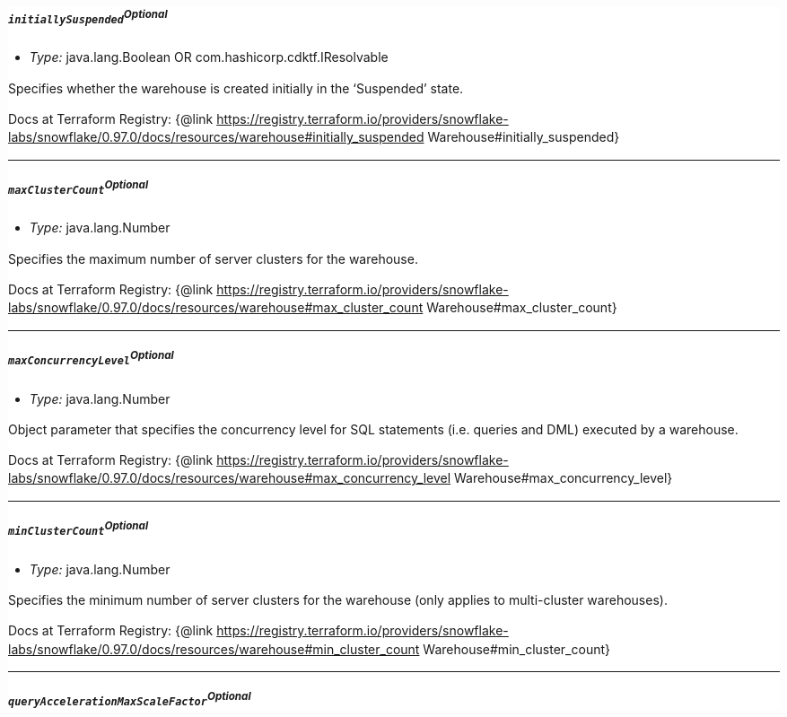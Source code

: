 
##### `initiallySuspended`<sup>Optional</sup> <a name="initiallySuspended" id="@cdktf/provider-snowflake.warehouse.Warehouse.Initializer.parameter.initiallySuspended"></a>

- *Type:* java.lang.Boolean OR com.hashicorp.cdktf.IResolvable

Specifies whether the warehouse is created initially in the ‘Suspended’ state.

Docs at Terraform Registry: {@link https://registry.terraform.io/providers/snowflake-labs/snowflake/0.97.0/docs/resources/warehouse#initially_suspended Warehouse#initially_suspended}

---

##### `maxClusterCount`<sup>Optional</sup> <a name="maxClusterCount" id="@cdktf/provider-snowflake.warehouse.Warehouse.Initializer.parameter.maxClusterCount"></a>

- *Type:* java.lang.Number

Specifies the maximum number of server clusters for the warehouse.

Docs at Terraform Registry: {@link https://registry.terraform.io/providers/snowflake-labs/snowflake/0.97.0/docs/resources/warehouse#max_cluster_count Warehouse#max_cluster_count}

---

##### `maxConcurrencyLevel`<sup>Optional</sup> <a name="maxConcurrencyLevel" id="@cdktf/provider-snowflake.warehouse.Warehouse.Initializer.parameter.maxConcurrencyLevel"></a>

- *Type:* java.lang.Number

Object parameter that specifies the concurrency level for SQL statements (i.e. queries and DML) executed by a warehouse.

Docs at Terraform Registry: {@link https://registry.terraform.io/providers/snowflake-labs/snowflake/0.97.0/docs/resources/warehouse#max_concurrency_level Warehouse#max_concurrency_level}

---

##### `minClusterCount`<sup>Optional</sup> <a name="minClusterCount" id="@cdktf/provider-snowflake.warehouse.Warehouse.Initializer.parameter.minClusterCount"></a>

- *Type:* java.lang.Number

Specifies the minimum number of server clusters for the warehouse (only applies to multi-cluster warehouses).

Docs at Terraform Registry: {@link https://registry.terraform.io/providers/snowflake-labs/snowflake/0.97.0/docs/resources/warehouse#min_cluster_count Warehouse#min_cluster_count}

---

##### `queryAccelerationMaxScaleFactor`<sup>Optional</sup> <a name="queryAccelerationMaxScaleFactor" id="@cdktf/provider-snowflake.warehouse.Warehouse.Initializer.parameter.queryAccelerationMaxScaleFactor"></a>
